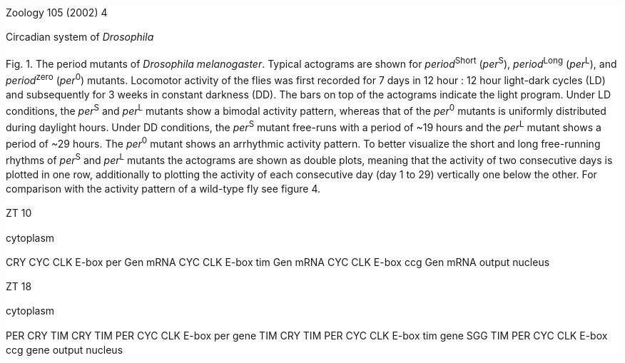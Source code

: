 Zoology 105 (2002) 4

Circadian system of *Drosophila*

Fig. 1. The period mutants of *Drosophila melanogaster*. Typical actograms are shown for *period*<sup>Short</sup> (*per*<sup>S</sup>), *period*<sup>Long</sup> (*per*<sup>L</sup>), and *period*<sup>zero</sup> (*per*<sup>0</sup>) mutants. Locomotor activity of the flies was first recorded for 7 days in 12 hour : 12 hour light-dark cycles (LD) and subsequently for 3 weeks in constant darkness (DD). The bars on top of the actograms indicate the light program. Under LD conditions, the *per*<sup>S</sup> and *per*<sup>L</sup> mutants show a bimodal activity pattern, whereas that of the *per*<sup>0</sup> mutants is uniformly distributed during daylight hours. Under DD conditions, the *per*<sup>S</sup> mutant free-runs with a period of ~19 hours and the *per*<sup>L</sup> mutant shows a period of ~29 hours. The *per*<sup>0</sup> mutant shows an arrhythmic activity pattern. To better visualize the short and long free-running rhythms of *per*<sup>S</sup> and *per*<sup>L</sup> mutants the actograms are shown as double plots, meaning that the activity of two consecutive days is plotted in one row, additionally to plotting the activity of each consecutive day (day 1 to 29) vertically one below the other. For comparison with the activity pattern of a wild-type fly see figure 4.

ZT 10

cytoplasm

CRY
CYC CLK
E-box
per Gen
mRNA
CYC CLK
E-box
tim Gen
mRNA
CYC CLK
E-box
ccg Gen
mRNA
output
nucleus


ZT 18

cytoplasm

PER
CRY
TIM
CRY
TIM PER
CYC CLK
E-box
per gene
TIM
CRY
TIM PER
CYC CLK
E-box
tim gene
SGG
TIM PER
CYC CLK
E-box
ccg gene
output
nucleus
